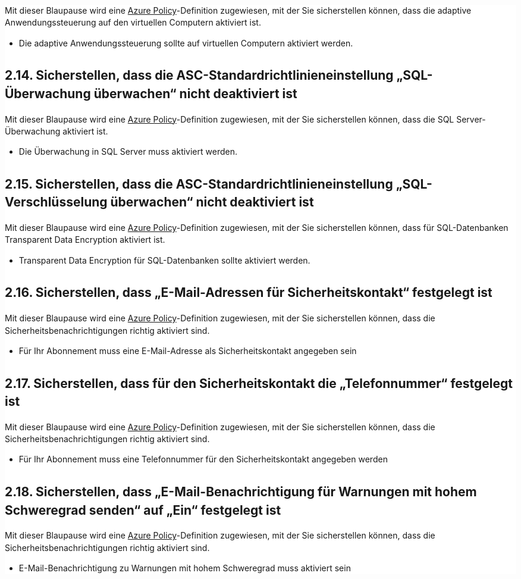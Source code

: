 Mit dieser Blaupause wird eine [Azure Policy](../../../policy/overview.md)-Definition zugewiesen, mit der Sie sicherstellen können, dass die adaptive Anwendungssteuerung auf den virtuellen Computern aktiviert ist.

- Die adaptive Anwendungssteuerung sollte auf virtuellen Computern aktiviert werden.

## <a name="214-ensure-asc-default-policy-setting-monitor-sql-auditing-is-not-disabled"></a>2.14. Sicherstellen, dass die ASC-Standardrichtlinieneinstellung „SQL-Überwachung überwachen“ nicht deaktiviert ist

Mit dieser Blaupause wird eine [Azure Policy](../../../policy/overview.md)-Definition zugewiesen, mit der Sie sicherstellen können, dass die SQL Server-Überwachung aktiviert ist.

- Die Überwachung in SQL Server muss aktiviert werden.

## <a name="215-ensure-asc-default-policy-setting-monitor-sql-encryption-is-not-disabled"></a>2.15. Sicherstellen, dass die ASC-Standardrichtlinieneinstellung „SQL-Verschlüsselung überwachen“ nicht deaktiviert ist

Mit dieser Blaupause wird eine [Azure Policy](../../../policy/overview.md)-Definition zugewiesen, mit der Sie sicherstellen können, dass für SQL-Datenbanken Transparent Data Encryption aktiviert ist.

- Transparent Data Encryption für SQL-Datenbanken sollte aktiviert werden.

## <a name="216-ensure-that-security-contact-emails-is-set"></a>2.16. Sicherstellen, dass „E-Mail-Adressen für Sicherheitskontakt“ festgelegt ist

Mit dieser Blaupause wird eine [Azure Policy](../../../policy/overview.md)-Definition zugewiesen, mit der Sie sicherstellen können, dass die Sicherheitsbenachrichtigungen richtig aktiviert sind.

- Für Ihr Abonnement muss eine E-Mail-Adresse als Sicherheitskontakt angegeben sein

## <a name="217-ensure-that-security-contact-phone-number-is-set"></a>2.17. Sicherstellen, dass für den Sicherheitskontakt die „Telefonnummer“ festgelegt ist

Mit dieser Blaupause wird eine [Azure Policy](../../../policy/overview.md)-Definition zugewiesen, mit der Sie sicherstellen können, dass die Sicherheitsbenachrichtigungen richtig aktiviert sind.

- Für Ihr Abonnement muss eine Telefonnummer für den Sicherheitskontakt angegeben werden

## <a name="218-ensure-that-send-email-notification-for-high-severity-alerts-is-set-to-on"></a>2.18. Sicherstellen, dass „E-Mail-Benachrichtigung für Warnungen mit hohem Schweregrad senden“ auf „Ein“ festgelegt ist

Mit dieser Blaupause wird eine [Azure Policy](../../../policy/overview.md)-Definition zugewiesen, mit der Sie sicherstellen können, dass die Sicherheitsbenachrichtigungen richtig aktiviert sind.

- E-Mail-Benachrichtigung zu Warnungen mit hohem Schweregrad muss aktiviert sein
